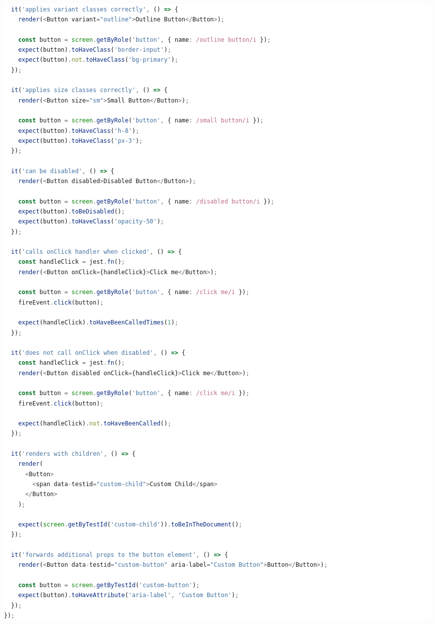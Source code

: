 ```typescript
  it('applies variant classes correctly', () => {
    render(<Button variant="outline">Outline Button</Button>);
    
    const button = screen.getByRole('button', { name: /outline button/i });
    expect(button).toHaveClass('border-input');
    expect(button).not.toHaveClass('bg-primary');
  });
  
  it('applies size classes correctly', () => {
    render(<Button size="sm">Small Button</Button>);
    
    const button = screen.getByRole('button', { name: /small button/i });
    expect(button).toHaveClass('h-8');
    expect(button).toHaveClass('px-3');
  });
  
  it('can be disabled', () => {
    render(<Button disabled>Disabled Button</Button>);
    
    const button = screen.getByRole('button', { name: /disabled button/i });
    expect(button).toBeDisabled();
    expect(button).toHaveClass('opacity-50');
  });
  
  it('calls onClick handler when clicked', () => {
    const handleClick = jest.fn();
    render(<Button onClick={handleClick}>Click me</Button>);
    
    const button = screen.getByRole('button', { name: /click me/i });
    fireEvent.click(button);
    
    expect(handleClick).toHaveBeenCalledTimes(1);
  });
  
  it('does not call onClick when disabled', () => {
    const handleClick = jest.fn();
    render(<Button disabled onClick={handleClick}>Click me</Button>);
    
    const button = screen.getByRole('button', { name: /click me/i });
    fireEvent.click(button);
    
    expect(handleClick).not.toHaveBeenCalled();
  });
  
  it('renders with children', () => {
    render(
      <Button>
        <span data-testid="custom-child">Custom Child</span>
      </Button>
    );
    
    expect(screen.getByTestId('custom-child')).toBeInTheDocument();
  });
  
  it('forwards additional props to the button element', () => {
    render(<Button data-testid="custom-button" aria-label="Custom Button">Button</Button>);
    
    const button = screen.getByTestId('custom-button');
    expect(button).toHaveAttribute('aria-label', 'Custom Button');
  });
});
```
